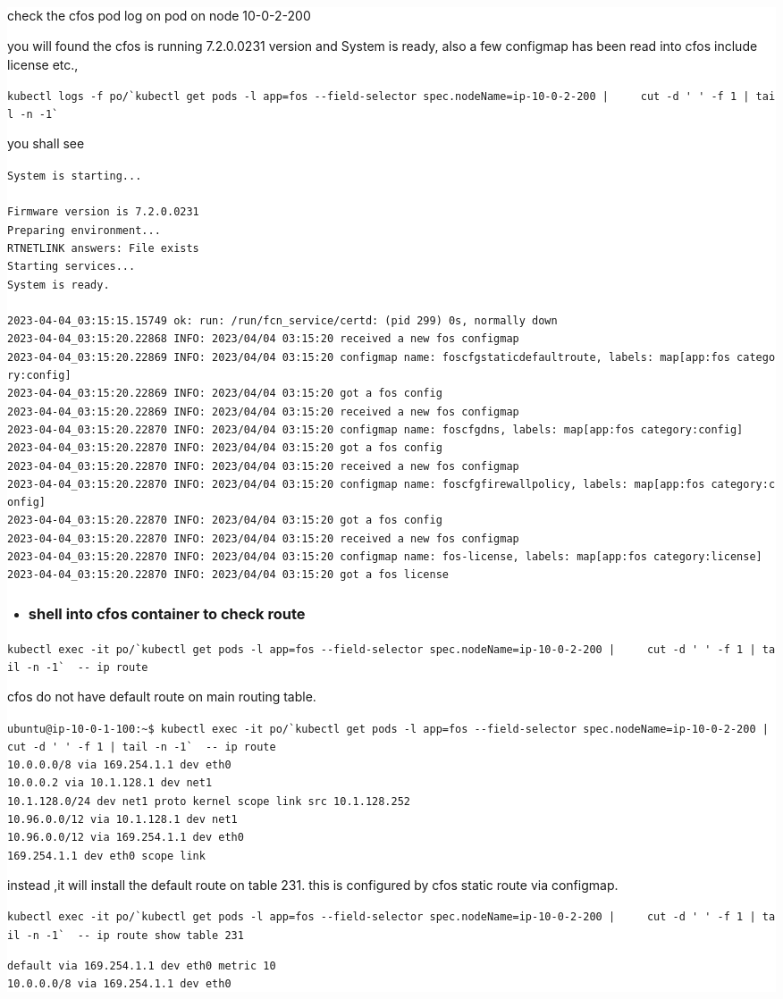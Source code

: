 
check the cfos pod log on pod on node 10-0-2-200

you will found the cfos is running 7.2.0.0231 version and System is ready, also a few configmap has been read into cfos include license etc.,

```
kubectl logs -f po/`kubectl get pods -l app=fos --field-selector spec.nodeName=ip-10-0-2-200 |     cut -d ' ' -f 1 | tail -n -1`
```
you shall see
```
System is starting...

Firmware version is 7.2.0.0231
Preparing environment...
RTNETLINK answers: File exists
Starting services...
System is ready.

2023-04-04_03:15:15.15749 ok: run: /run/fcn_service/certd: (pid 299) 0s, normally down
2023-04-04_03:15:20.22868 INFO: 2023/04/04 03:15:20 received a new fos configmap
2023-04-04_03:15:20.22869 INFO: 2023/04/04 03:15:20 configmap name: foscfgstaticdefaultroute, labels: map[app:fos category:config]
2023-04-04_03:15:20.22869 INFO: 2023/04/04 03:15:20 got a fos config
2023-04-04_03:15:20.22869 INFO: 2023/04/04 03:15:20 received a new fos configmap
2023-04-04_03:15:20.22870 INFO: 2023/04/04 03:15:20 configmap name: foscfgdns, labels: map[app:fos category:config]
2023-04-04_03:15:20.22870 INFO: 2023/04/04 03:15:20 got a fos config
2023-04-04_03:15:20.22870 INFO: 2023/04/04 03:15:20 received a new fos configmap
2023-04-04_03:15:20.22870 INFO: 2023/04/04 03:15:20 configmap name: foscfgfirewallpolicy, labels: map[app:fos category:config]
2023-04-04_03:15:20.22870 INFO: 2023/04/04 03:15:20 got a fos config
2023-04-04_03:15:20.22870 INFO: 2023/04/04 03:15:20 received a new fos configmap
2023-04-04_03:15:20.22870 INFO: 2023/04/04 03:15:20 configmap name: fos-license, labels: map[app:fos category:license]
2023-04-04_03:15:20.22870 INFO: 2023/04/04 03:15:20 got a fos license

```

- ### shell into cfos container to check route 

```
kubectl exec -it po/`kubectl get pods -l app=fos --field-selector spec.nodeName=ip-10-0-2-200 |     cut -d ' ' -f 1 | tail -n -1`  -- ip route

```
cfos do not have default route on main routing table.  

```
ubuntu@ip-10-0-1-100:~$ kubectl exec -it po/`kubectl get pods -l app=fos --field-selector spec.nodeName=ip-10-0-2-200 |     cut -d ' ' -f 1 | tail -n -1`  -- ip route
10.0.0.0/8 via 169.254.1.1 dev eth0
10.0.0.2 via 10.1.128.1 dev net1
10.1.128.0/24 dev net1 proto kernel scope link src 10.1.128.252
10.96.0.0/12 via 10.1.128.1 dev net1
10.96.0.0/12 via 169.254.1.1 dev eth0
169.254.1.1 dev eth0 scope link
```
instead ,it will install the default route on table 231. this is configured by cfos static route via configmap.
```
kubectl exec -it po/`kubectl get pods -l app=fos --field-selector spec.nodeName=ip-10-0-2-200 |     cut -d ' ' -f 1 | tail -n -1`  -- ip route show table 231
```
```
default via 169.254.1.1 dev eth0 metric 10
10.0.0.0/8 via 169.254.1.1 dev eth0
```